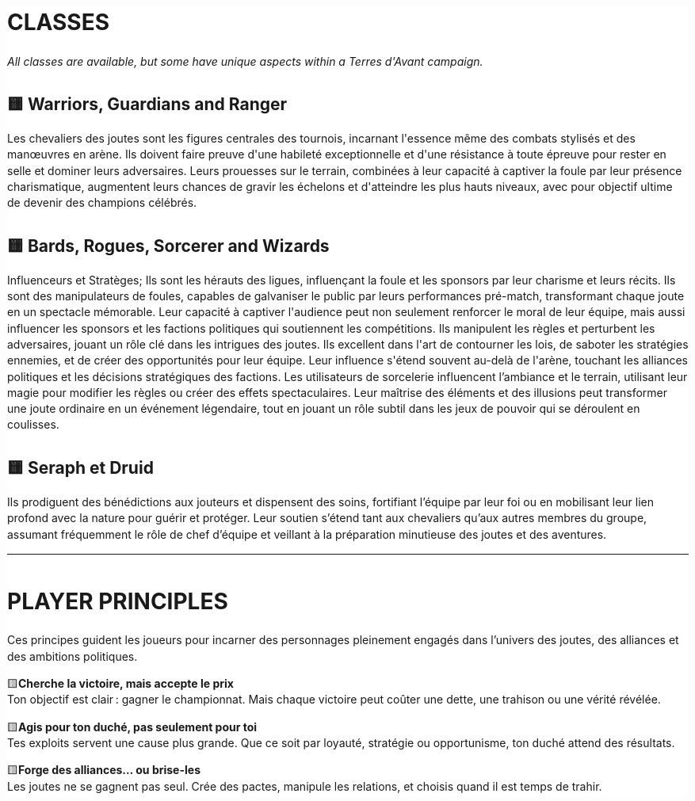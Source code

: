 
# CLASSES 
*All classes are available, but some have unique aspects within a Terres d'Avant campaign.*

## 🟨 Warriors, Guardians and Ranger

Les chevaliers des joutes sont les figures centrales des tournois, incarnant l'essence même des combats stylisés et des manœuvres en arène. Ils doivent faire preuve d'une habileté exceptionnelle et d'une résistance à toute épreuve pour rester en selle et dominer leurs adversaires. Leurs prouesses sur le terrain, combinées à leur capacité à captiver la foule par leur présence charismatique, augmentent leurs chances de gravir les échelons et d'atteindre les plus hauts niveaux, avec pour objectif ultime de devenir des champions célébrés.

## 🟨 Bards, Rogues, Sorcerer and Wizards 

Influenceurs et Stratèges; Ils sont les hérauts des ligues, influençant la foule et les sponsors par leur charisme et leurs récits. Ils sont des manipulateurs de foules, capables de galvaniser le public par leurs performances pré-match, transformant chaque joute en un spectacle mémorable. Leur capacité à captiver l'audience peut non seulement renforcer le moral de leur équipe, mais aussi influencer les sponsors et les factions politiques qui soutiennent les compétitions. Ils manipulent les règles et perturbent les adversaires, jouant un rôle clé dans les intrigues des joutes. Ils excellent dans l'art de contourner les lois, de saboter les stratégies ennemies, et de créer des opportunités pour leur équipe. Leur influence s'étend souvent au-delà de l'arène, touchant les alliances politiques et les décisions stratégiques des factions. Les utilisateurs de sorcelerie influencent l’ambiance et le terrain, utilisant leur magie pour modifier les règles ou créer des effets spectaculaires. Leur maîtrise des éléments et des illusions peut transformer une joute ordinaire en un événement légendaire, tout en jouant un rôle subtil dans les jeux de pouvoir qui se déroulent en coulisses.

## 🟨 Seraph et Druid
Ils prodiguent des bénédictions aux jouteurs et dispensent des soins, fortifiant l’équipe par leur foi ou en mobilisant leur lien profond avec la nature pour guérir et protéger. Leur soutien s’étend tant aux chevaliers qu’aux autres membres du groupe, assumant fréquemment le rôle de chef d’équipe et veillant à la préparation minutieuse des joutes et des aventures. 

---

# PLAYER PRINCIPLES  

Ces principes guident les joueurs pour incarner des personnages pleinement engagés dans l’univers des joutes, des alliances et des ambitions politiques.

🟨**Cherche la victoire, mais accepte le prix**  
   Ton objectif est clair : gagner le championnat. Mais chaque victoire peut coûter une dette, une trahison ou une vérité révélée.

🟨**Agis pour ton duché, pas seulement pour toi**  
   Tes exploits servent une cause plus grande. Que ce soit par loyauté, stratégie ou opportunisme, ton duché attend des résultats.

🟨**Forge des alliances… ou brise-les**  
   Les joutes ne se gagnent pas seul. Crée des pactes, manipule les relations, et choisis quand il est temps de trahir.
